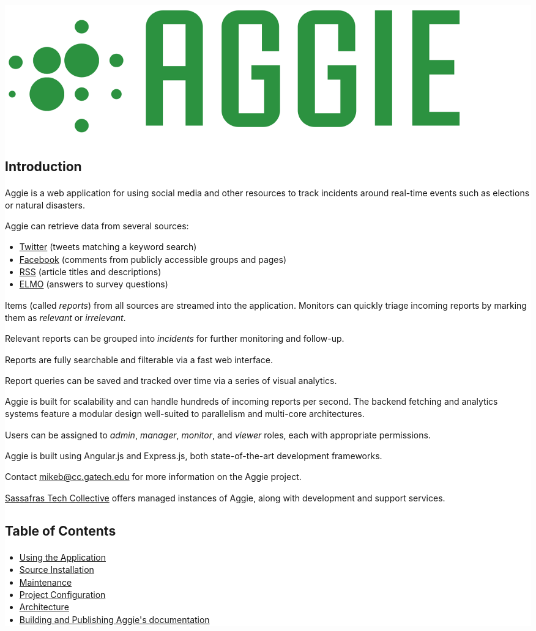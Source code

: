 ![Aggie](public/angular/images/logo-green.png)

## Introduction

Aggie is a web application for using social media and other resources to track incidents around real-time events such as elections or natural disasters.

Aggie can retrieve data from several sources:

* [Twitter](https://search.twitter.com) (tweets matching a keyword search)
* [Facebook](https://facebook.com) (comments from publicly accessible groups and pages)
* [RSS](http://en.wikipedia.org/wiki/RSS) (article titles and descriptions)
* [ELMO](http://getelmo.org) (answers to survey questions)

Items (called *reports*) from all sources are streamed into the application. Monitors can quickly triage incoming reports by marking them as *relevant* or *irrelevant*.

Relevant reports can be grouped into *incidents* for further monitoring and follow-up.

Reports are fully searchable and filterable via a fast web interface.

Report queries can be saved and tracked over time via a series of visual analytics.

Aggie is built for scalability and can handle hundreds of incoming reports per second. The backend fetching and analytics systems feature a modular design well-suited to parallelism and multi-core architectures.

Users can be assigned to *admin*, *manager*, *monitor*, and *viewer* roles, each with appropriate permissions.

Aggie is built using Angular.js and Express.js, both state-of-the-art development frameworks.

Contact mikeb@cc.gatech.edu for more information on the Aggie project.

[Sassafras Tech Collective](http://sassafras.coop) offers managed instances of Aggie, along with development and support services.

## Table of Contents

* [Using the Application](#using-the-application)
* [Source Installation](#source-installation)
* [Maintenance](#maintenance)
* [Project Configuration](#project-configuration)
* [Architecture](#architecture)
* [Building and Publishing Aggie's documentation](#building-and-publishing-aggies-documentation)
